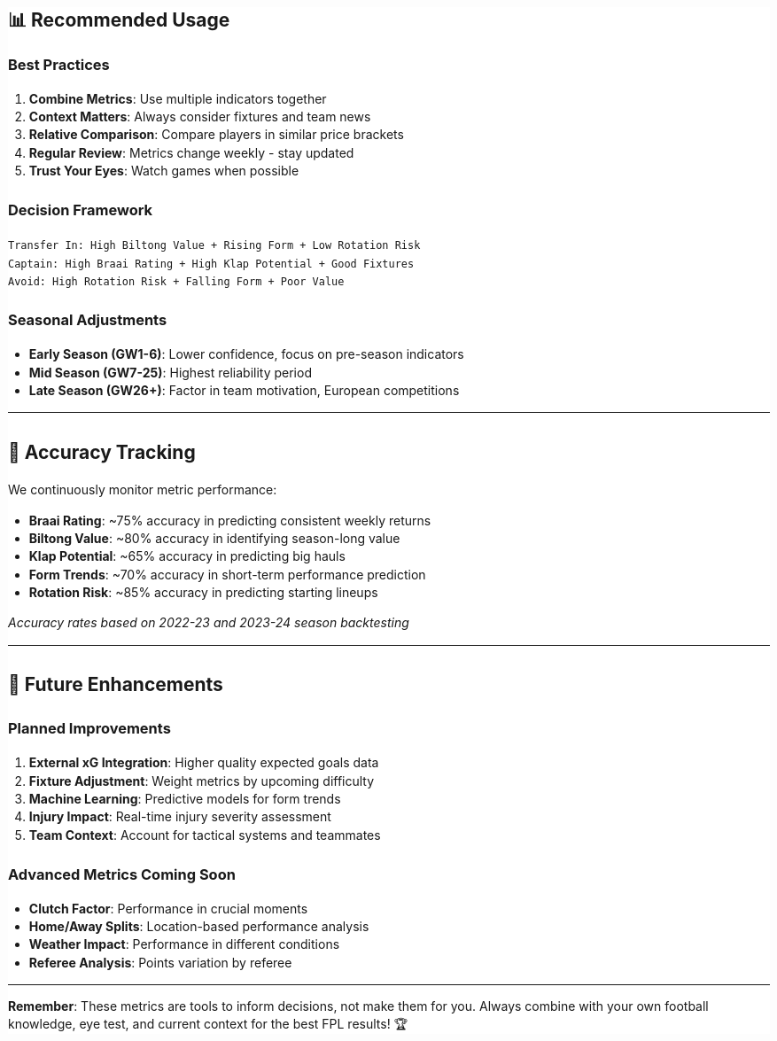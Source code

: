 ## 📊 **Recommended Usage**

### **Best Practices**
1. **Combine Metrics**: Use multiple indicators together
2. **Context Matters**: Always consider fixtures and team news
3. **Relative Comparison**: Compare players in similar price brackets
4. **Regular Review**: Metrics change weekly - stay updated
5. **Trust Your Eyes**: Watch games when possible

### **Decision Framework**
```
Transfer In: High Biltong Value + Rising Form + Low Rotation Risk
Captain: High Braai Rating + High Klap Potential + Good Fixtures  
Avoid: High Rotation Risk + Falling Form + Poor Value
```

### **Seasonal Adjustments**
- **Early Season (GW1-6)**: Lower confidence, focus on pre-season indicators
- **Mid Season (GW7-25)**: Highest reliability period
- **Late Season (GW26+)**: Factor in team motivation, European competitions

---

## 🎯 **Accuracy Tracking**

We continuously monitor metric performance:

- **Braai Rating**: ~75% accuracy in predicting consistent weekly returns
- **Biltong Value**: ~80% accuracy in identifying season-long value
- **Klap Potential**: ~65% accuracy in predicting big hauls
- **Form Trends**: ~70% accuracy in short-term performance prediction
- **Rotation Risk**: ~85% accuracy in predicting starting lineups

*Accuracy rates based on 2022-23 and 2023-24 season backtesting*

---

## 🚀 **Future Enhancements**

### **Planned Improvements**
1. **External xG Integration**: Higher quality expected goals data
2. **Fixture Adjustment**: Weight metrics by upcoming difficulty
3. **Machine Learning**: Predictive models for form trends
4. **Injury Impact**: Real-time injury severity assessment
5. **Team Context**: Account for tactical systems and teammates

### **Advanced Metrics Coming Soon**
- **Clutch Factor**: Performance in crucial moments
- **Home/Away Splits**: Location-based performance analysis
- **Weather Impact**: Performance in different conditions
- **Referee Analysis**: Points variation by referee

---

**Remember**: These metrics are tools to inform decisions, not make them for you. Always combine with your own football knowledge, eye test, and current context for the best FPL results! 🏆
